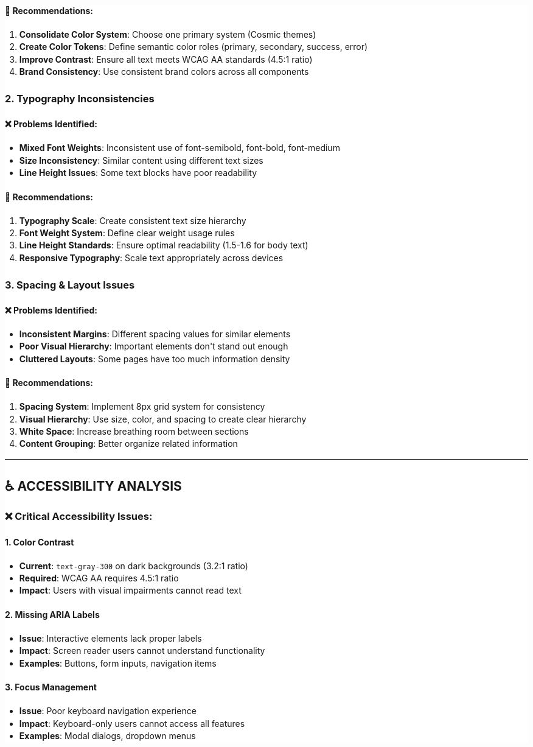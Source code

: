 #### **🔧 Recommendations:**
1. **Consolidate Color System**: Choose one primary system (Cosmic themes)
2. **Create Color Tokens**: Define semantic color roles (primary, secondary, success, error)
3. **Improve Contrast**: Ensure all text meets WCAG AA standards (4.5:1 ratio)
4. **Brand Consistency**: Use consistent brand colors across all components

### **2. Typography Inconsistencies**

#### **❌ Problems Identified:**
- **Mixed Font Weights**: Inconsistent use of font-semibold, font-bold, font-medium
- **Size Inconsistency**: Similar content using different text sizes
- **Line Height Issues**: Some text blocks have poor readability

#### **🔧 Recommendations:**
1. **Typography Scale**: Create consistent text size hierarchy
2. **Font Weight System**: Define clear weight usage rules
3. **Line Height Standards**: Ensure optimal readability (1.5-1.6 for body text)
4. **Responsive Typography**: Scale text appropriately across devices

### **3. Spacing & Layout Issues**

#### **❌ Problems Identified:**
- **Inconsistent Margins**: Different spacing values for similar elements
- **Poor Visual Hierarchy**: Important elements don't stand out enough
- **Cluttered Layouts**: Some pages have too much information density

#### **🔧 Recommendations:**
1. **Spacing System**: Implement 8px grid system for consistency
2. **Visual Hierarchy**: Use size, color, and spacing to create clear hierarchy
3. **White Space**: Increase breathing room between sections
4. **Content Grouping**: Better organize related information

---

## ♿ **ACCESSIBILITY ANALYSIS**

### **❌ Critical Accessibility Issues:**

#### **1. Color Contrast**
- **Current**: `text-gray-300` on dark backgrounds (3.2:1 ratio)
- **Required**: WCAG AA requires 4.5:1 ratio
- **Impact**: Users with visual impairments cannot read text

#### **2. Missing ARIA Labels**
- **Issue**: Interactive elements lack proper labels
- **Impact**: Screen reader users cannot understand functionality
- **Examples**: Buttons, form inputs, navigation items

#### **3. Focus Management**
- **Issue**: Poor keyboard navigation experience
- **Impact**: Keyboard-only users cannot access all features
- **Examples**: Modal dialogs, dropdown menus
